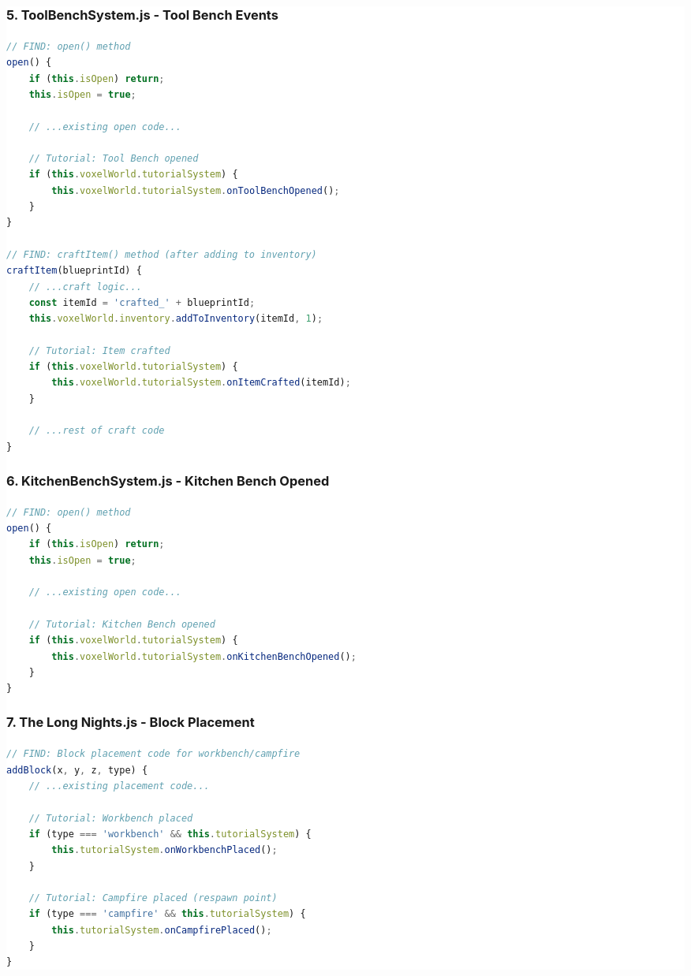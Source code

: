 ### 5. ToolBenchSystem.js - Tool Bench Events
```javascript
// FIND: open() method
open() {
    if (this.isOpen) return;
    this.isOpen = true;
    
    // ...existing open code...
    
    // Tutorial: Tool Bench opened
    if (this.voxelWorld.tutorialSystem) {
        this.voxelWorld.tutorialSystem.onToolBenchOpened();
    }
}

// FIND: craftItem() method (after adding to inventory)
craftItem(blueprintId) {
    // ...craft logic...
    const itemId = 'crafted_' + blueprintId;
    this.voxelWorld.inventory.addToInventory(itemId, 1);
    
    // Tutorial: Item crafted
    if (this.voxelWorld.tutorialSystem) {
        this.voxelWorld.tutorialSystem.onItemCrafted(itemId);
    }
    
    // ...rest of craft code
}
```

### 6. KitchenBenchSystem.js - Kitchen Bench Opened
```javascript
// FIND: open() method
open() {
    if (this.isOpen) return;
    this.isOpen = true;
    
    // ...existing open code...
    
    // Tutorial: Kitchen Bench opened
    if (this.voxelWorld.tutorialSystem) {
        this.voxelWorld.tutorialSystem.onKitchenBenchOpened();
    }
}
```

### 7. The Long Nights.js - Block Placement
```javascript
// FIND: Block placement code for workbench/campfire
addBlock(x, y, z, type) {
    // ...existing placement code...
    
    // Tutorial: Workbench placed
    if (type === 'workbench' && this.tutorialSystem) {
        this.tutorialSystem.onWorkbenchPlaced();
    }
    
    // Tutorial: Campfire placed (respawn point)
    if (type === 'campfire' && this.tutorialSystem) {
        this.tutorialSystem.onCampfirePlaced();
    }
}
```
